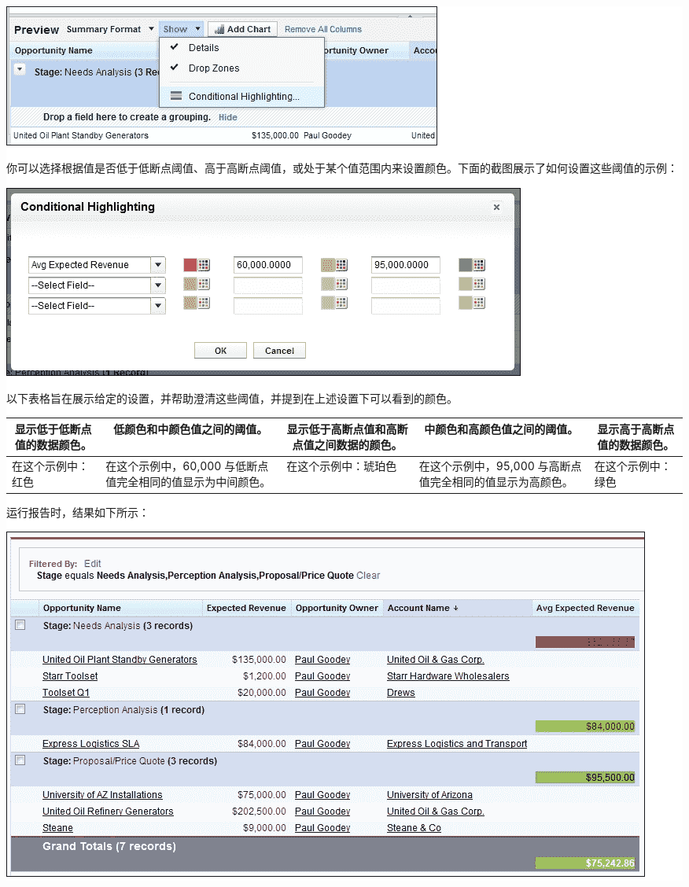 ![Conditional highlighting](img/image_06_026-2.jpg)

你可以选择根据值是否低于低断点阈值、高于高断点阈值，或处于某个值范围内来设置颜色。下面的截图展示了如何设置这些阈值的示例：

![Conditional highlighting](img/image_06_027-1.jpg)

以下表格旨在展示给定的设置，并帮助澄清这些阈值，并提到在上述设置下可以看到的颜色。

| **显示低于低断点值的数据颜色**。 | 低颜色和中颜色值之间的阈值。 | **显示低于高断点值和高断点值之间数据的颜色**。 | 中颜色和高颜色值之间的阈值。 | **显示高于高断点值的数据颜色**。 |
| --- | --- | --- | --- | --- |
| 在这个示例中：红色 | 在这个示例中，60,000 与低断点值完全相同的值显示为中间颜色。 | 在这个示例中：琥珀色 | 在这个示例中，95,000 与高断点值完全相同的值显示为高颜色。 | 在这个示例中：绿色 |

运行报告时，结果如下所示：

![Conditional highlighting](img/image_06_028-1.jpg)
